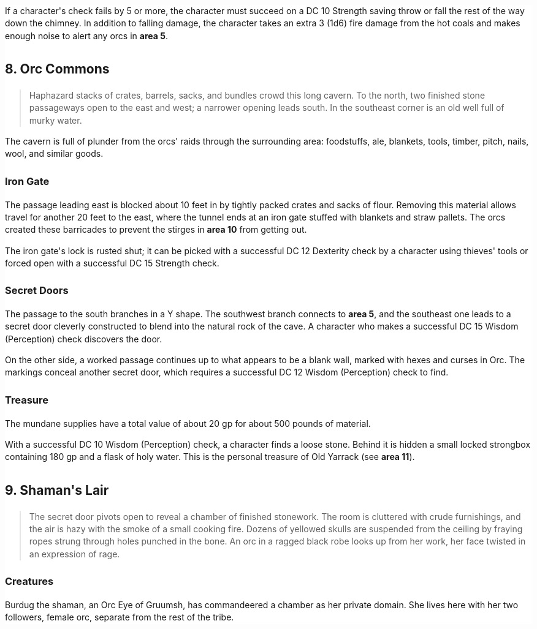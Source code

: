 If a character's check fails by 5 or more, the character must succeed on a DC 10 Strength saving throw or fall the rest of the way down the chimney. In addition to falling damage, the character takes an extra 3 (1d6) fire damage from the hot coals and makes enough noise to alert any orcs in **area 5**.

## 8. Orc Commons

> Haphazard stacks of crates, barrels, sacks, and bundles crowd this long cavern. To the north, two finished stone passageways open to the east and west; a narrower opening leads south. In the southeast corner is an old well full of murky water.

The cavern is full of plunder from the orcs' raids through the surrounding area: foodstuffs, ale, blankets, tools, timber, pitch, nails, wool, and similar goods.

### Iron Gate

The passage leading east is blocked about 10 feet in by tightly packed crates and sacks of flour. Removing this material allows travel for another 20 feet to the east, where the tunnel ends at an iron gate stuffed with blankets and straw pallets. The orcs created these barricades to prevent the stirges in **area 10** from getting out.

The iron gate's lock is rusted shut; it can be picked with a successful DC 12 Dexterity check by a character using thieves' tools or forced open with a successful DC 15 Strength check.

### Secret Doors

The passage to the south branches in a Y shape. The southwest branch connects to **area 5**, and the southeast one leads to a secret door cleverly constructed to blend into the natural rock of the cave. A character who makes a successful DC 15 Wisdom (Perception) check discovers the door.

On the other side, a worked passage continues up to what appears to be a blank wall, marked with hexes and curses in Orc. The markings conceal another secret door, which requires a successful DC 12 Wisdom (Perception) check to find.

### Treasure

The mundane supplies have a total value of about 20 gp for about 500 pounds of material.

With a successful DC 10 Wisdom (Perception) check, a character finds a loose stone. Behind it is hidden a small locked strongbox containing 180 gp and a flask of holy water. This is the personal treasure of Old Yarrack (see **area 11**).

## 9. Shaman's Lair

> The secret door pivots open to reveal a chamber of finished stonework. The room is cluttered with crude furnishings, and the air is hazy with the smoke of a small cooking fire. Dozens of yellowed skulls are suspended from the ceiling by fraying ropes strung through holes punched in the bone. An orc in a ragged black robe looks up from her work, her face twisted in an expression of rage.

### Creatures

Burdug the shaman, an Orc Eye of Gruumsh, has commandeered a chamber as her private domain. She lives here with her two followers, female orc, separate from the rest of the tribe.
